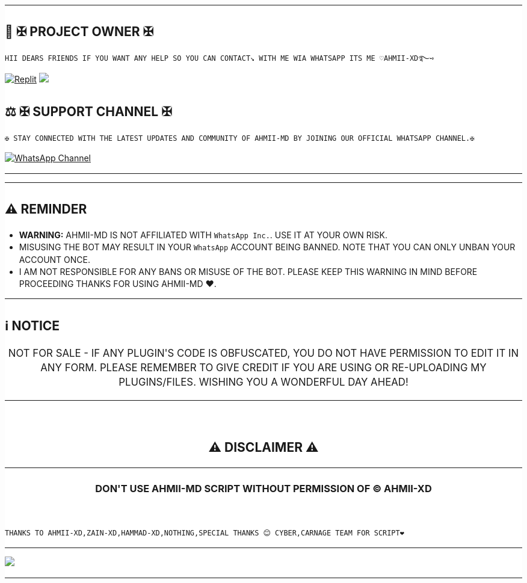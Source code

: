 -------


## 👑 ✠ PROJECT OWNER ✠
`HII DEARS FRIENDS IF YOU WANT ANY HELP SO YOU CAN CONTACT↘︎ WITH ME WIA WHATSAPP ITS ME ♡AHMII-XD࿐➺`

<p align="">
<a href='https://wa.me/+923109884672?text=*Oyee+JANO+I+NEED+HELP!.+IM+MSG+YOU+FROM+AHMII-MD!!*' target="_blank"><img alt='Replit' src='https://img.shields.io/badge/ Whatsapp -25D366?style=for-the-badge&logo=whatsapp&logoColor=white'/< width=150 height=28/p></a> </a>
<a><img src='https://i.imgur.com/LyHic3i.gif'/></a>


## ⚖️ ✠ SUPPORT CHANNEL ✠
`✠ STAY CONNECTED WITH THE LATEST UPDATES AND COMMUNITY OF AHMII-MD BY JOINING OUR OFFICIAL WHATSAPP CHANNEL.✠`


[![WhatsApp Channel](https://img.shields.io/badge/JOIN-WHATSAAP%20CHANNEL-25D366?style=for-the-badge&logo=whatsapp)](https://whatsapp.com/channel/0029Vb3In138aKvL69Z5gK1G)

---------

 
***

## <h2 align="left">⚠️ REMINDER </h2>
<p style="text-align: center; font-size: 1.2em;">

- **WARNING:** AHMII-MD IS NOT AFFILIATED WITH `WhatsApp Inc.`. USE IT AT YOUR OWN RISK.
- MISUSING THE BOT MAY RESULT IN YOUR `WhatsApp` ACCOUNT BEING BANNED. NOTE THAT YOU CAN ONLY UNBAN YOUR ACCOUNT ONCE.
- I AM NOT RESPONSIBLE FOR ANY BANS OR MISUSE OF THE BOT. PLEASE KEEP THIS WARNING IN MIND BEFORE PROCEEDING THANKS FOR USING AHMII-MD ❤️.

---

<h2 align="left">ℹ️ NOTICE</h2>
<p style="text-align: center; font-size: 1.2em;">
 NOT FOR SALE - IF ANY PLUGIN'S CODE IS OBFUSCATED, YOU DO NOT HAVE PERMISSION TO EDIT IT IN ANY FORM. PLEASE REMEMBER TO GIVE CREDIT IF YOU ARE USING OR RE-UPLOADING MY PLUGINS/FILES. WISHING YOU A WONDERFUL DAY AHEAD!</p>
  
---

 <br>
<h2 align="center"> ⚠️ DISCLAIMER ⚠️
 </h2>
 
 ---

<h3 align="center"> DON'T USE AHMII-MD SCRIPT WITHOUT PERMISSION OF © AHMII-XD
</h3>

<br>

```
THANKS TO AHMII-XD,ZAIN-XD,HAMMAD-XD,NOTHING,SPECIAL THANKS 😊 CYBER,CARNAGE TEAM FOR SCRIPT❤️
```
-----
<a><img src='https://i.postimg.cc/Cdy296qk/IMG-20250829-WA0121.jpg.gif'/></a>

------


